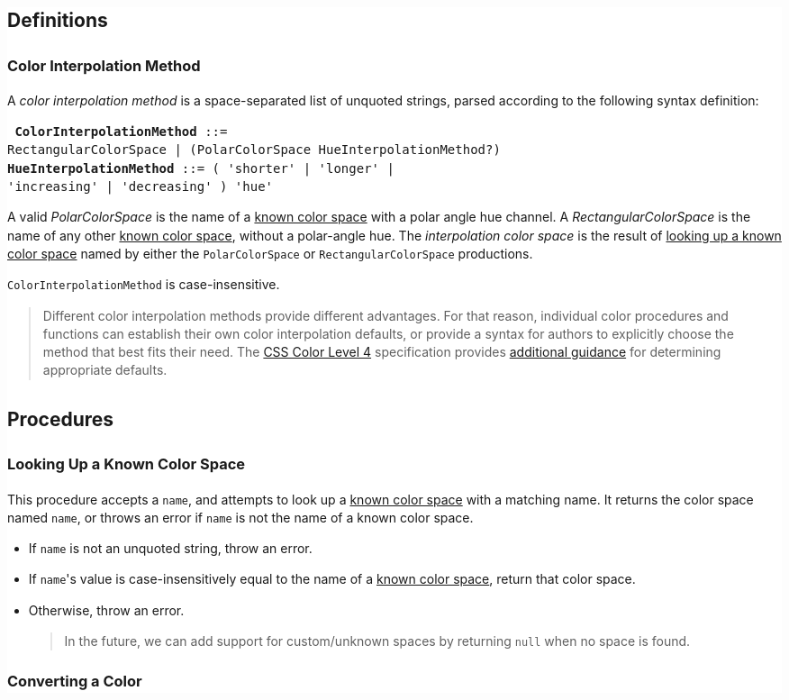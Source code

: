 ## Definitions

### Color Interpolation Method

A *color interpolation method* is a space-separated list of unquoted strings,
parsed according to the following syntax definition:

<x><pre>
**ColorInterpolationMethod** ::= RectangularColorSpace
&#32;                          | (PolarColorSpace HueInterpolationMethod?)
**HueInterpolationMethod**   ::= (
&#32;                                'shorter'
&#32;                              | 'longer'
&#32;                              | 'increasing'
&#32;                              | 'decreasing'
&#32;                            ) 'hue'
</pre></x>

A valid *PolarColorSpace* is the name of a [known color space] with a polar
angle hue channel. A *RectangularColorSpace* is the name of any other
[known color space], without a polar-angle hue. The *interpolation color space*
is the result of [looking up a known color space] named by either the
`PolarColorSpace` or `RectangularColorSpace` productions.

[known color space]: ../types/color.md#known-color-space

`ColorInterpolationMethod` is case-insensitive.

> Different color interpolation methods provide different advantages. For that
> reason, individual color procedures and functions can establish their own
> color interpolation defaults, or provide a syntax for authors to explicitly
> choose the method that best fits their need. The [CSS Color Level 4][color-4]
> specification provides [additional guidance][default-space] for determining
> appropriate defaults.

[color-4]: https://www.w3.org/TR/css-color-4/
[default-space]: https://www.w3.org/TR/css-color-4/#interpolation-space
[color interpolation method]: #color-interpolation-method

## Procedures

### Looking Up a Known Color Space

This procedure accepts a `name`, and attempts to look up a [known color space]
with a matching name. It returns the color space named `name`, or throws an
error if `name` is not the name of a known color space.

* If `name` is not an unquoted string, throw an error.

* If `name`'s value is case-insensitively equal to the name of a [known color
  space], return that color space.

* Otherwise, throw an error.

  > In the future, we can add support for custom/unknown spaces by returning
  > `null` when no space is found.

[looking up a known color space]: #looking-up-a-known-color-space

### Converting a Color


[legacy color]: ../types/color.md#legacy-color
[missing]: ../types/color.md#missing-components
[powerless]: ../types/color.md#powerless-components
[css-converting]: #css-converting-a-color-space
[CSS color conversion]: https://www.w3.org/TR/css-color-4/#color-conversion
[convert]: https://www.w3.org/TR/css-color-4/#color-conversion-code
[css-mapping]: https://www.w3.org/TR/2024/CRD-css-color-4-20240213/#css-gamut-mapping-algorithm
[special variable string]: ../functions.md#special-variable-string
[predefined color space]: ../types/color.md#predefined-color-spaces
[special number]: ../functions.md#special-number
[percent-converting]: #percent-converting-a-number
[validating]: #validating-a-color-channel
[number-to-unit]: https://github.com/sass/sass/blob/main/spec/types/number.md#converting-a-number-to-a-unit
[`rgb()`]: ../functions.md#rgb-and-rgba
[`lab()`]: ../functions.md#lab
[`lch()`]: ../functions.md#lch
[`oklab()`]: ../functions.md#oklab
[`oklch()`]: ../functions.md#oklch
[`color()`]: ../functions.md#color
[normalizing]: #normalizing-color-channels
[double]: ../types/number.md#double
[legacy colors]: ../types/color.md#legacy-color
[legacy interpolation]: #interpolating-legacy-colors
[premultiplying]: #premultiply-transparent-colors
[un-premultiplying]: #premultiply-transparent-colors
[color-method]: #color-interpolation-method
[hue-method]: #hue-interpolation
[converting]: #converting-a-color
[hue interpolation method]: https://www.w3.org/TR/css-color-4/#hue-interpolation
[converted]: #converting-a-color
[scalable]: ../types/color.md#known-color-space
[color-5]: https://www.w3.org/TR/css-color-5/
[interpolating]: #interpolating-colors
[scaling]: #scaling-a-number
[gamut mapping]: #gamut-mapping